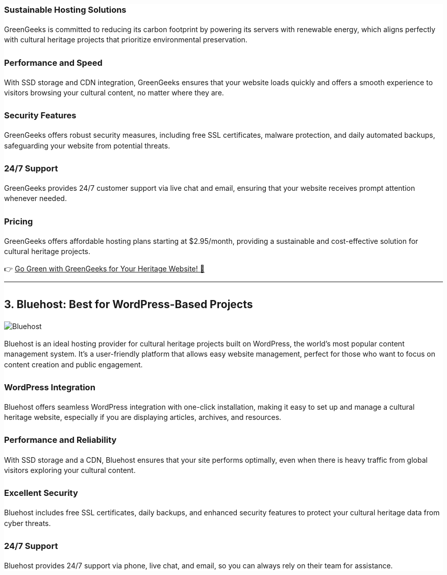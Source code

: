 ### Sustainable Hosting Solutions
GreenGeeks is committed to reducing its carbon footprint by powering its servers with renewable energy, which aligns perfectly with cultural heritage projects that prioritize environmental preservation.

### Performance and Speed
With SSD storage and CDN integration, GreenGeeks ensures that your website loads quickly and offers a smooth experience to visitors browsing your cultural content, no matter where they are.

### Security Features
GreenGeeks offers robust security measures, including free SSL certificates, malware protection, and daily automated backups, safeguarding your website from potential threats.

### 24/7 Support
GreenGeeks provides 24/7 customer support via live chat and email, ensuring that your website receives prompt attention whenever needed.

### Pricing
GreenGeeks offers affordable hosting plans starting at $2.95/month, providing a sustainable and cost-effective solution for cultural heritage projects.

👉 [Go Green with GreenGeeks for Your Heritage Website! 🌱](https://snipitx.com/greengeeks-jy)

---

## 3. Bluehost: Best for WordPress-Based Projects

![Bluehost](https://i.imgur.com/PasFF9E.jpeg "Bluehost Hosting")

Bluehost is an ideal hosting provider for cultural heritage projects built on WordPress, the world’s most popular content management system. It’s a user-friendly platform that allows easy website management, perfect for those who want to focus on content creation and public engagement.

### WordPress Integration
Bluehost offers seamless WordPress integration with one-click installation, making it easy to set up and manage a cultural heritage website, especially if you are displaying articles, archives, and resources.

### Performance and Reliability
With SSD storage and a CDN, Bluehost ensures that your site performs optimally, even when there is heavy traffic from global visitors exploring your cultural content.

### Excellent Security
Bluehost includes free SSL certificates, daily backups, and enhanced security features to protect your cultural heritage data from cyber threats.

### 24/7 Support
Bluehost provides 24/7 support via phone, live chat, and email, so you can always rely on their team for assistance.
